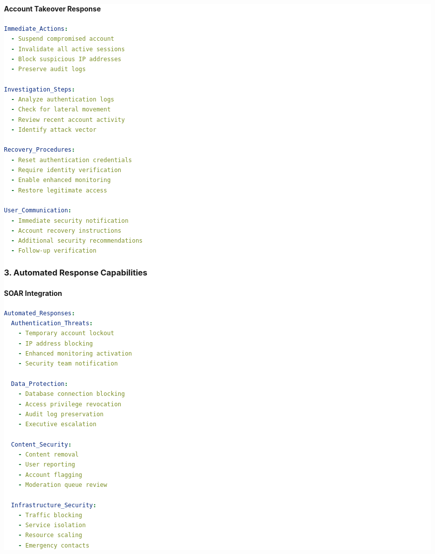 #### Account Takeover Response
```yaml
Immediate_Actions:
  - Suspend compromised account
  - Invalidate all active sessions
  - Block suspicious IP addresses
  - Preserve audit logs

Investigation_Steps:
  - Analyze authentication logs
  - Check for lateral movement
  - Review recent account activity
  - Identify attack vector

Recovery_Procedures:
  - Reset authentication credentials
  - Require identity verification
  - Enable enhanced monitoring
  - Restore legitimate access

User_Communication:
  - Immediate security notification
  - Account recovery instructions
  - Additional security recommendations
  - Follow-up verification
```

### 3. Automated Response Capabilities

#### SOAR Integration
```yaml
Automated_Responses:
  Authentication_Threats:
    - Temporary account lockout
    - IP address blocking
    - Enhanced monitoring activation
    - Security team notification

  Data_Protection:
    - Database connection blocking
    - Access privilege revocation
    - Audit log preservation
    - Executive escalation

  Content_Security:
    - Content removal
    - User reporting
    - Account flagging
    - Moderation queue review

  Infrastructure_Security:
    - Traffic blocking
    - Service isolation
    - Resource scaling
    - Emergency contacts
```
